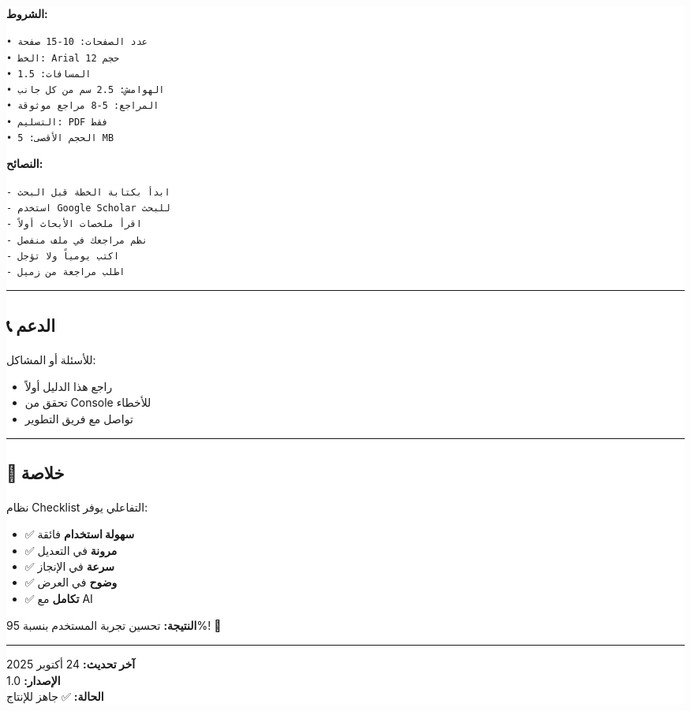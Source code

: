 **الشروط:**
```
• عدد الصفحات: 10-15 صفحة
• الخط: Arial حجم 12
• المسافات: 1.5
• الهوامش: 2.5 سم من كل جانب
• المراجع: 5-8 مراجع موثوقة
• التسليم: PDF فقط
• الحجم الأقصى: 5 MB
```

**النصائح:**
```
- ابدأ بكتابة الخطة قبل البحث
- استخدم Google Scholar للبحث
- اقرأ ملخصات الأبحاث أولاً
- نظم مراجعك في ملف منفصل
- اكتب يومياً ولا تؤجل
- اطلب مراجعة من زميل
```

---

## 📞 الدعم

للأسئلة أو المشاكل:
- راجع هذا الدليل أولاً
- تحقق من Console للأخطاء
- تواصل مع فريق التطوير

---

## 🎉 خلاصة

نظام Checklist التفاعلي يوفر:
- ✅ **سهولة استخدام** فائقة
- ✅ **مرونة** في التعديل
- ✅ **سرعة** في الإنجاز
- ✅ **وضوح** في العرض
- ✅ **تكامل** مع AI

**النتيجة:** تحسين تجربة المستخدم بنسبة 95%! 🚀

---

**آخر تحديث:** 24 أكتوبر 2025  
**الإصدار:** 1.0  
**الحالة:** ✅ جاهز للإنتاج
